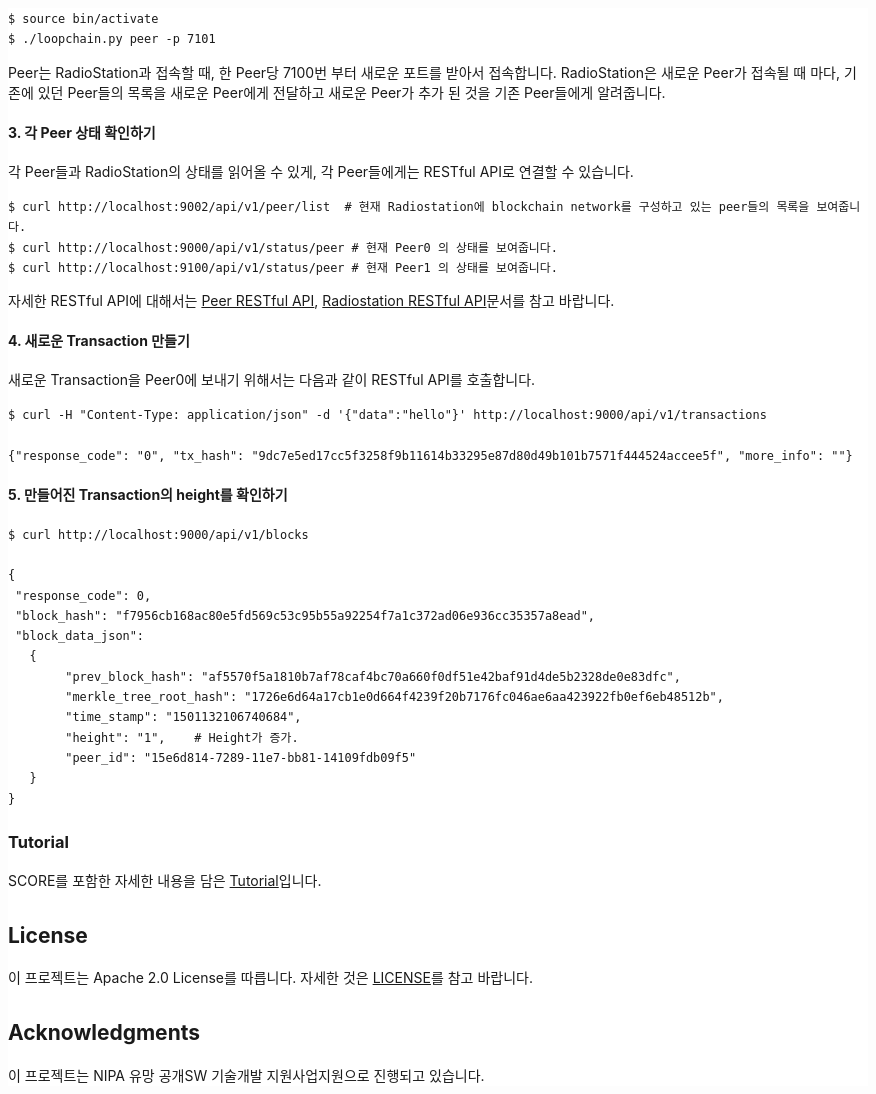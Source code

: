 ```
$ source bin/activate
$ ./loopchain.py peer -p 7101
```
 Peer는 RadioStation과 접속할 때, 한 Peer당 7100번 부터 새로운 포트를 받아서 접속합니다. RadioStation은 새로운 Peer가 접속될 때 마다, 기존에 있던 Peer들의 목록을 새로운 Peer에게 전달하고 새로운 Peer가 추가 된 것을 기존 Peer들에게 알려줍니다.


#### 3. 각 Peer 상태 확인하기
  각 Peer들과 RadioStation의 상태를 읽어올 수 있게, 각 Peer들에게는 RESTful API로 연결할 수 있습니다.

```
$ curl http://localhost:9002/api/v1/peer/list  # 현재 Radiostation에 blockchain network를 구성하고 있는 peer들의 목록을 보여줍니다.
$ curl http://localhost:9000/api/v1/status/peer # 현재 Peer0 의 상태를 보여줍니다.
$ curl http://localhost:9100/api/v1/status/peer # 현재 Peer1 의 상태를 보여줍니다.
```
  자세한 RESTful API에 대해서는 [Peer RESTful API](proxy_rest_api.md), [Radiostation RESTful API](radiostation_proxy_restful_api.md)문서를 참고 바랍니다.


#### 4. 새로운 Transaction 만들기
 새로운 Transaction을 Peer0에 보내기 위해서는 다음과 같이 RESTful API를 호출합니다.

```
$ curl -H "Content-Type: application/json" -d '{"data":"hello"}' http://localhost:9000/api/v1/transactions

{"response_code": "0", "tx_hash": "9dc7e5ed17cc5f3258f9b11614b33295e87d80d49b101b7571f444524accee5f", "more_info": ""}
```


#### 5. 만들어진 Transaction의 height를 확인하기

```
$ curl http://localhost:9000/api/v1/blocks

{
 "response_code": 0,
 "block_hash": "f7956cb168ac80e5fd569c53c95b55a92254f7a1c372ad06e936cc35357a8ead",
 "block_data_json":
   {
        "prev_block_hash": "af5570f5a1810b7af78caf4bc70a660f0df51e42baf91d4de5b2328de0e83dfc",
        "merkle_tree_root_hash": "1726e6d64a17cb1e0d664f4239f20b7176fc046ae6aa423922fb0ef6eb48512b",
        "time_stamp": "1501132106740684",
        "height": "1",    # Height가 증가.
        "peer_id": "15e6d814-7289-11e7-bb81-14109fdb09f5"
   }
}
```

### Tutorial
  SCORE를 포함한 자세한 내용을 담은 [Tutorial](Tutorial.md)입니다.



## License
 이 프로젝트는 Apache 2.0 License를 따릅니다. 자세한 것은 [LICENSE](https://www.apache.org/licenses/LICENSE-2.0)를 참고 바랍니다.

## Acknowledgments
 이 프로젝트는 NIPA 유망 공개SW 기술개발 지원사업지원으로 진행되고 있습니다.
